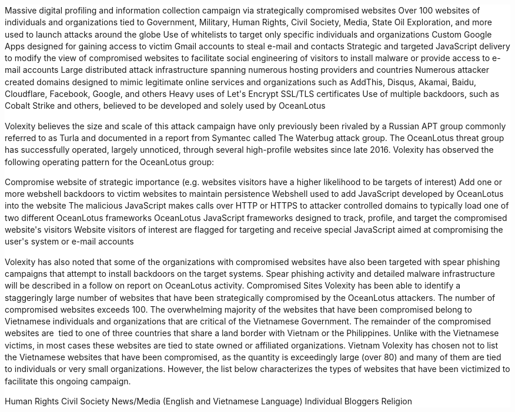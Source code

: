 Massive digital profiling and information collection campaign via strategically compromised websites
Over 100 websites of individuals and organizations tied to Government, Military, Human Rights, Civil Society, Media, State Oil Exploration, and more used to launch attacks around the globe
Use of whitelists to target only specific individuals and organizations
Custom Google Apps designed for gaining access to victim Gmail accounts to steal e-mail and contacts
Strategic and targeted JavaScript delivery to modify the view of compromised websites to facilitate social engineering of visitors to install malware or provide access to e-mail accounts
Large distributed attack infrastructure spanning numerous hosting providers and countries
Numerous attacker created domains designed to mimic legitimate online services and organizations such as AddThis, Disqus, Akamai, Baidu, Cloudflare, Facebook, Google, and others
Heavy uses of Let's Encrypt SSL/TLS certificates
Use of multiple backdoors, such as Cobalt Strike and others, believed to be developed and solely used by OceanLotus

Volexity believes the size and scale of this attack campaign have only previously been rivaled by a Russian APT group commonly referred to as Turla and documented in a report from Symantec called The Waterbug attack group. The OceanLotus threat group has successfully operated, largely unnoticed, through several high-profile websites since late 2016. Volexity has observed the following operating pattern for the OceanLotus group:

Compromise website of strategic importance (e.g. websites visitors have a higher likelihood to be targets of interest)
Add one or more webshell backdoors to victim websites to maintain persistence
Webshell used to add JavaScript developed by OceanLotus into the website
The malicious JavaScript makes calls over HTTP or HTTPS to attacker controlled domains to typically load one of two different OceanLotus frameworks
OceanLotus JavaScript frameworks designed to track, profile, and target the compromised website's visitors
Website visitors of interest are flagged for targeting and receive special JavaScript aimed at compromising the user's system or e-mail accounts

Volexity has also noted that some of the organizations with compromised websites have also been targeted with spear phishing campaigns that attempt to install backdoors on the target systems. Spear phishing activity and detailed malware infrastructure  will be described in a follow on report on OceanLotus activity.
Compromised Sites
Volexity has been able to identify a staggeringly large number of websites that have been strategically compromised by the OceanLotus attackers. The number of compromised websites exceeds 100. The overwhelming majority of the websites that have been compromised belong to Vietnamese individuals and organizations that are critical of the Vietnamese Government. The remainder of the compromised websites are  tied to one of three countries that share a land border with Vietnam or the Philippines. Unlike with the Vietnamese victims, in most cases these websites are tied to state owned or affiliated organizations.
Vietnam
Volexity has chosen not to list the Vietnamese websites that have been compromised, as the quantity is exceedingly large (over 80) and many of them are tied to individuals or very small organizations. However, the list below characterizes the types of websites that have been victimized to facilitate this ongoing campaign.

Human Rights
Civil Society
News/Media (English and Vietnamese Language)
Individual Bloggers
Religion
